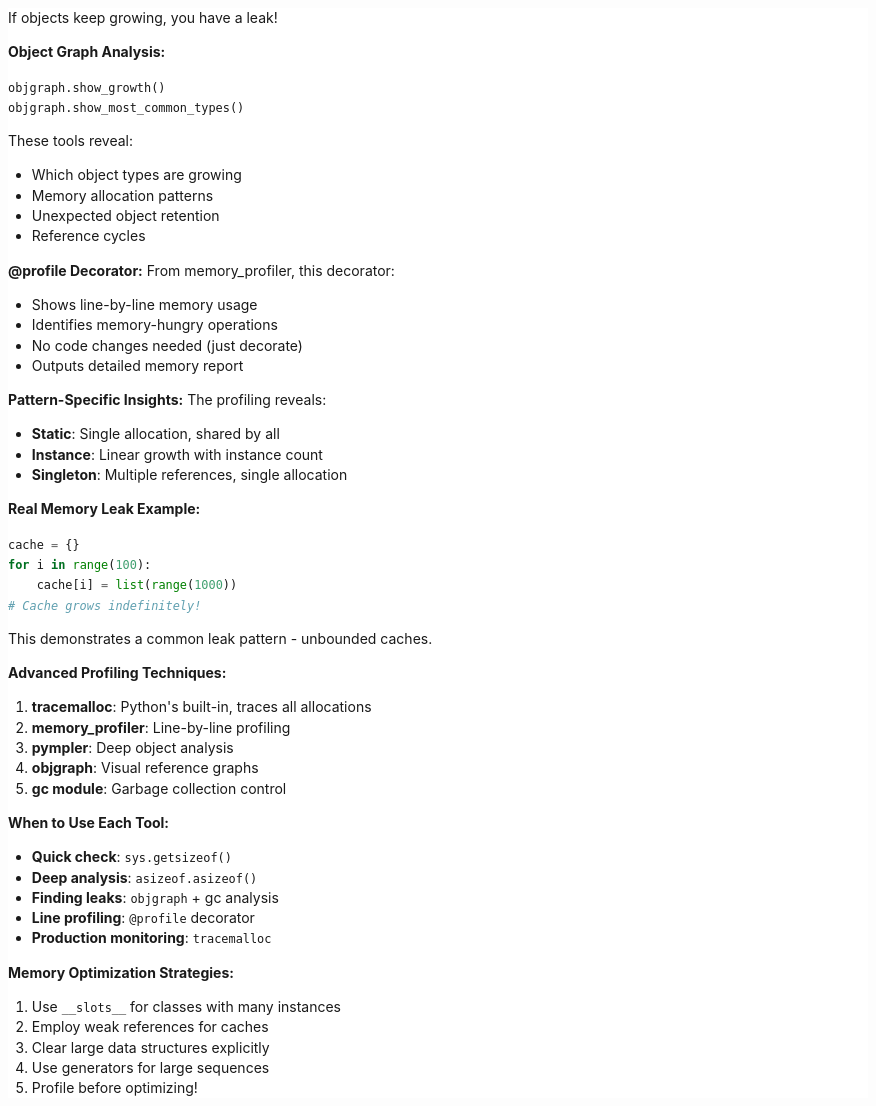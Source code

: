 If objects keep growing, you have a leak!

**Object Graph Analysis:**
```python
objgraph.show_growth()
objgraph.show_most_common_types()
```
These tools reveal:
- Which object types are growing
- Memory allocation patterns
- Unexpected object retention
- Reference cycles

**@profile Decorator:**
From memory_profiler, this decorator:
- Shows line-by-line memory usage
- Identifies memory-hungry operations
- No code changes needed (just decorate)
- Outputs detailed memory report

**Pattern-Specific Insights:**
The profiling reveals:
- **Static**: Single allocation, shared by all
- **Instance**: Linear growth with instance count
- **Singleton**: Multiple references, single allocation

**Real Memory Leak Example:**
```python
cache = {}
for i in range(100):
    cache[i] = list(range(1000))
# Cache grows indefinitely!
```
This demonstrates a common leak pattern - unbounded caches.

**Advanced Profiling Techniques:**
1. **tracemalloc**: Python's built-in, traces all allocations
2. **memory_profiler**: Line-by-line profiling
3. **pympler**: Deep object analysis
4. **objgraph**: Visual reference graphs
5. **gc module**: Garbage collection control

**When to Use Each Tool:**
- **Quick check**: `sys.getsizeof()`
- **Deep analysis**: `asizeof.asizeof()`
- **Finding leaks**: `objgraph` + gc analysis
- **Line profiling**: `@profile` decorator
- **Production monitoring**: `tracemalloc`

**Memory Optimization Strategies:**
1. Use `__slots__` for classes with many instances
2. Employ weak references for caches
3. Clear large data structures explicitly
4. Use generators for large sequences
5. Profile before optimizing!
